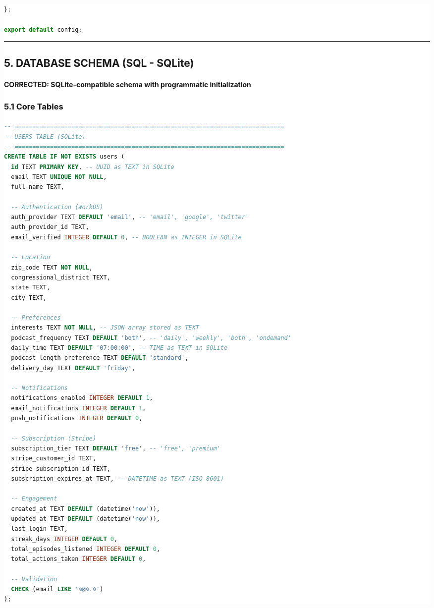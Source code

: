 ```javascript
};

export default config;
```

---

## 5. DATABASE SCHEMA (SQL - SQLite)

**CORRECTED: SQLite-compatible schema with programmatic initialization**

### 5.1 Core Tables

```sql
-- ============================================================================
-- USERS TABLE (SQLite)
-- ============================================================================
CREATE TABLE IF NOT EXISTS users (
  id TEXT PRIMARY KEY, -- UUID as TEXT in SQLite
  email TEXT UNIQUE NOT NULL,
  full_name TEXT,

  -- Authentication (WorkOS)
  auth_provider TEXT DEFAULT 'email', -- 'email', 'google', 'twitter'
  auth_provider_id TEXT,
  email_verified INTEGER DEFAULT 0, -- BOOLEAN as INTEGER in SQLite

  -- Location
  zip_code TEXT NOT NULL,
  congressional_district TEXT,
  state TEXT,
  city TEXT,

  -- Preferences
  interests TEXT NOT NULL, -- JSON array stored as TEXT
  podcast_frequency TEXT DEFAULT 'both', -- 'daily', 'weekly', 'both', 'ondemand'
  daily_time TEXT DEFAULT '07:00:00', -- TIME as TEXT in SQLite
  podcast_length_preference TEXT DEFAULT 'standard',
  delivery_day TEXT DEFAULT 'friday',

  -- Notifications
  notifications_enabled INTEGER DEFAULT 1,
  email_notifications INTEGER DEFAULT 1,
  push_notifications INTEGER DEFAULT 0,

  -- Subscription (Stripe)
  subscription_tier TEXT DEFAULT 'free', -- 'free', 'premium'
  stripe_customer_id TEXT,
  stripe_subscription_id TEXT,
  subscription_expires_at TEXT, -- DATETIME as TEXT (ISO 8601)

  -- Engagement
  created_at TEXT DEFAULT (datetime('now')),
  updated_at TEXT DEFAULT (datetime('now')),
  last_login TEXT,
  streak_days INTEGER DEFAULT 0,
  total_episodes_listened INTEGER DEFAULT 0,
  total_actions_taken INTEGER DEFAULT 0,

  -- Validation
  CHECK (email LIKE '%@%.%')
);

```